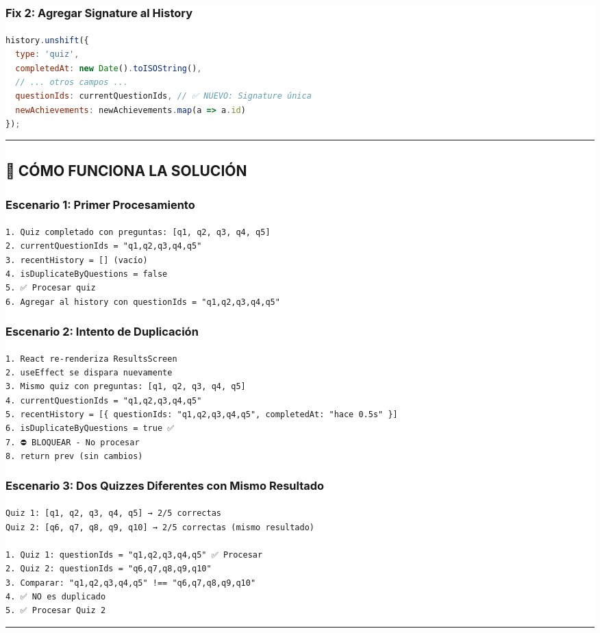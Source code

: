 ### Fix 2: Agregar Signature al History

```javascript
history.unshift({
  type: 'quiz',
  completedAt: new Date().toISOString(),
  // ... otros campos ...
  questionIds: currentQuestionIds, // ✅ NUEVO: Signature única
  newAchievements: newAchievements.map(a => a.id)
});
```

---

## 🎯 **CÓMO FUNCIONA LA SOLUCIÓN**

### Escenario 1: Primer Procesamiento
```
1. Quiz completado con preguntas: [q1, q2, q3, q4, q5]
2. currentQuestionIds = "q1,q2,q3,q4,q5"
3. recentHistory = [] (vacío)
4. isDuplicateByQuestions = false
5. ✅ Procesar quiz
6. Agregar al history con questionIds = "q1,q2,q3,q4,q5"
```

### Escenario 2: Intento de Duplicación
```
1. React re-renderiza ResultsScreen
2. useEffect se dispara nuevamente
3. Mismo quiz con preguntas: [q1, q2, q3, q4, q5]
4. currentQuestionIds = "q1,q2,q3,q4,q5"
5. recentHistory = [{ questionIds: "q1,q2,q3,q4,q5", completedAt: "hace 0.5s" }]
6. isDuplicateByQuestions = true ✅
7. ⛔ BLOQUEAR - No procesar
8. return prev (sin cambios)
```

### Escenario 3: Dos Quizzes Diferentes con Mismo Resultado
```
Quiz 1: [q1, q2, q3, q4, q5] → 2/5 correctas
Quiz 2: [q6, q7, q8, q9, q10] → 2/5 correctas (mismo resultado)

1. Quiz 1: questionIds = "q1,q2,q3,q4,q5" ✅ Procesar
2. Quiz 2: questionIds = "q6,q7,q8,q9,q10" 
3. Comparar: "q1,q2,q3,q4,q5" !== "q6,q7,q8,q9,q10"
4. ✅ NO es duplicado
5. ✅ Procesar Quiz 2
```

---
